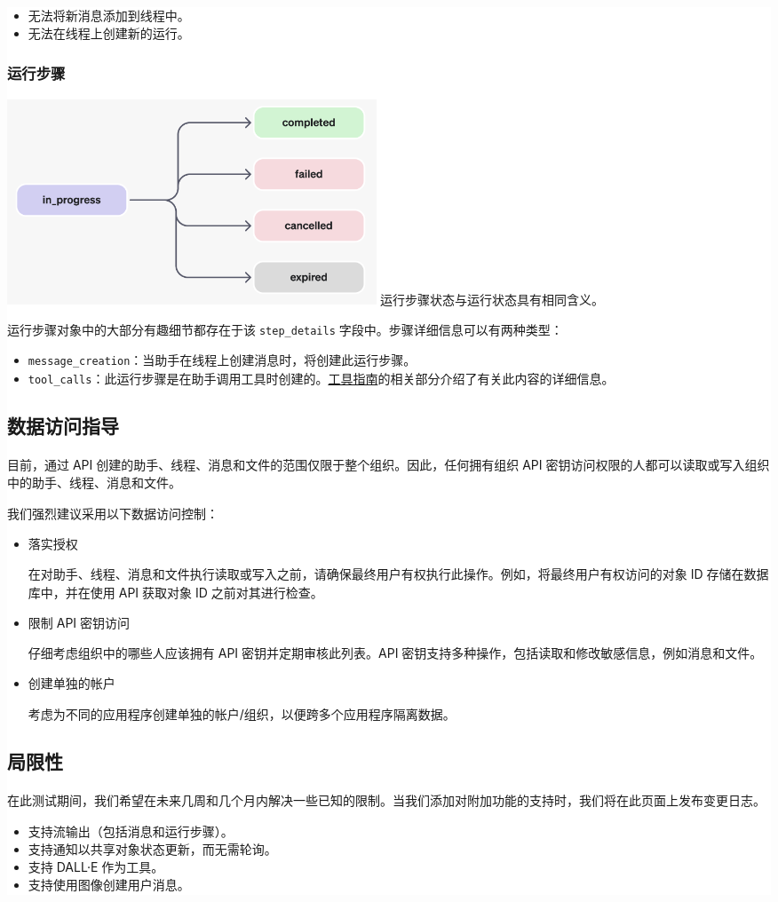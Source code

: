 - 无法将新消息添加到线程中。
- 无法在线程上创建新的运行。

### 运行步骤
![运行步骤生命周期 - 显示可能的状态转换的图表](./pic/gpt4-t8.png)
运行步骤状态与运行状态具有相同含义。

运行步骤对象中的大部分有趣细节都存在于该 `step_details` 字段中。步骤详细信息可以有两种类型：

- `message_creation`：当助手在线程上创建消息时，将创建此运行步骤。
- `tool_calls`：此运行步骤是在助手调用工具时创建的。[工具指南](https://platform.openai.com/docs/assistants/tools)的相关部分介绍了有关此内容的详细信息。

## 数据访问指导
目前，通过 API 创建的助手、线程、消息和文件的范围仅限于整个组织。因此，任何拥有组织 API 密钥访问权限的人都可以读取或写入组织中的助手、线程、消息和文件。

我们强烈建议采用以下数据访问控制：

- 落实授权

	在对助手、线程、消息和文件执行读取或写入之前，请确保最终用户有权执行此操作。例如，将最终用户有权访问的对象 ID 存储在数据库中，并在使用 API 获取对象 ID 之前对其进行检查。
- 限制 API 密钥访问

	仔细考虑组织中的哪些人应该拥有 API 密钥并定期审核此列表。API 密钥支持多种操作，包括读取和修改敏感信息，例如消息和文件。
- 创建单独的帐户

	考虑为不同的应用程序创建单独的帐户/组织，以便跨多个应用程序隔离数据。
	
## 局限性
在此测试期间，我们希望在未来几周和几个月内解决一些已知的限制。当我们添加对附加功能的支持时，我们将在此页面上发布变更日志。

- 支持流输出（包括消息和运行步骤）。
- 支持通知以共享对象状态更新，而无需轮询。
- 支持 DALL·E 作为工具。
- 支持使用图像创建用户消息。
